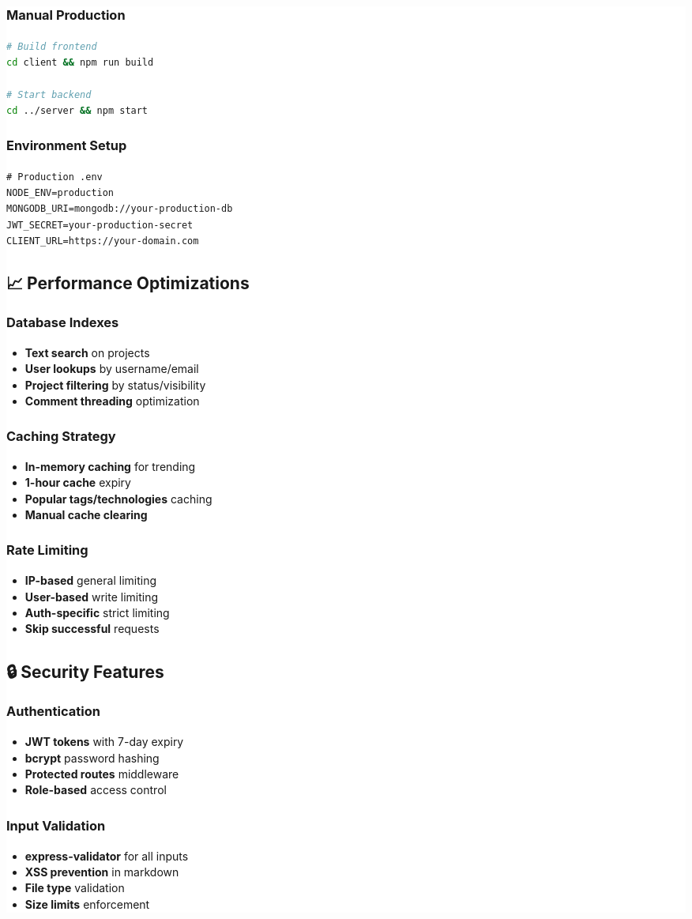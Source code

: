 ### Manual Production
```bash
# Build frontend
cd client && npm run build

# Start backend
cd ../server && npm start
```

### Environment Setup
```env
# Production .env
NODE_ENV=production
MONGODB_URI=mongodb://your-production-db
JWT_SECRET=your-production-secret
CLIENT_URL=https://your-domain.com
```

## 📈 Performance Optimizations

### Database Indexes
- **Text search** on projects
- **User lookups** by username/email
- **Project filtering** by status/visibility
- **Comment threading** optimization

### Caching Strategy
- **In-memory caching** for trending
- **1-hour cache** expiry
- **Popular tags/technologies** caching
- **Manual cache clearing**

### Rate Limiting
- **IP-based** general limiting
- **User-based** write limiting
- **Auth-specific** strict limiting
- **Skip successful** requests

## 🔒 Security Features

### Authentication
- **JWT tokens** with 7-day expiry
- **bcrypt** password hashing
- **Protected routes** middleware
- **Role-based** access control

### Input Validation
- **express-validator** for all inputs
- **XSS prevention** in markdown
- **File type** validation
- **Size limits** enforcement
